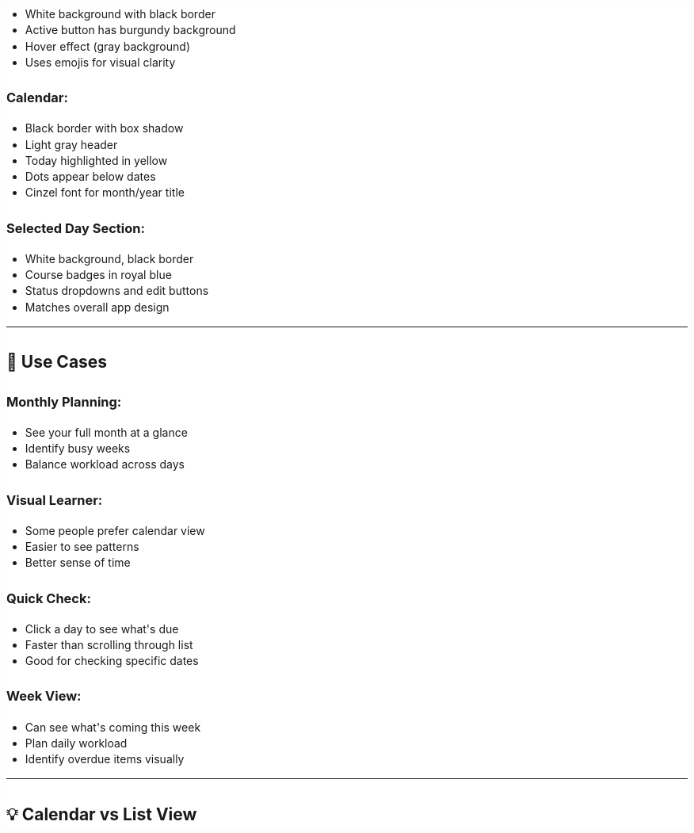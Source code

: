 - White background with black border
- Active button has burgundy background
- Hover effect (gray background)
- Uses emojis for visual clarity

### Calendar:

- Black border with box shadow
- Light gray header
- Today highlighted in yellow
- Dots appear below dates
- Cinzel font for month/year title

### Selected Day Section:

- White background, black border
- Course badges in royal blue
- Status dropdowns and edit buttons
- Matches overall app design

---

## 🎯 Use Cases

### Monthly Planning:

- See your full month at a glance
- Identify busy weeks
- Balance workload across days

### Visual Learner:

- Some people prefer calendar view
- Easier to see patterns
- Better sense of time

### Quick Check:

- Click a day to see what's due
- Faster than scrolling through list
- Good for checking specific dates

### Week View:

- Can see what's coming this week
- Plan daily workload
- Identify overdue items visually

---

## 💡 Calendar vs List View
